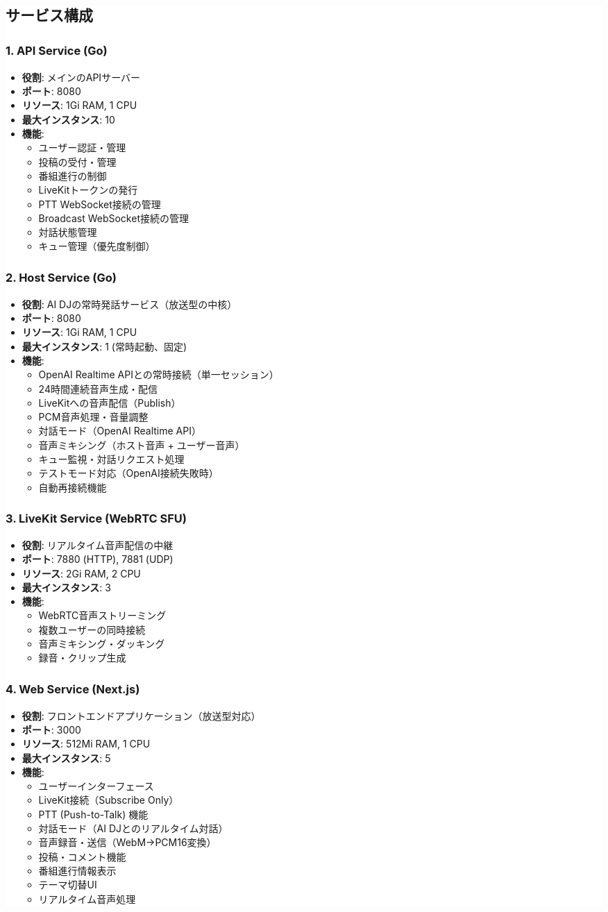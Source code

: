 ## サービス構成

### 1. API Service (Go)

- **役割**: メインのAPIサーバー
- **ポート**: 8080
- **リソース**: 1Gi RAM, 1 CPU
- **最大インスタンス**: 10
- **機能**:
  - ユーザー認証・管理
  - 投稿の受付・管理
  - 番組進行の制御
  - LiveKitトークンの発行
  - PTT WebSocket接続の管理
  - Broadcast WebSocket接続の管理
  - 対話状態管理
  - キュー管理（優先度制御）

### 2. Host Service (Go)

- **役割**: AI DJの常時発話サービス（放送型の中核）
- **ポート**: 8080
- **リソース**: 1Gi RAM, 1 CPU
- **最大インスタンス**: 1 (常時起動、固定)
- **機能**:
  - OpenAI Realtime APIとの常時接続（単一セッション）
  - 24時間連続音声生成・配信
  - LiveKitへの音声配信（Publish）
  - PCM音声処理・音量調整
  - 対話モード（OpenAI Realtime API）
  - 音声ミキシング（ホスト音声 + ユーザー音声）
  - キュー監視・対話リクエスト処理
  - テストモード対応（OpenAI接続失敗時）
  - 自動再接続機能

### 3. LiveKit Service (WebRTC SFU)

- **役割**: リアルタイム音声配信の中継
- **ポート**: 7880 (HTTP), 7881 (UDP)
- **リソース**: 2Gi RAM, 2 CPU
- **最大インスタンス**: 3
- **機能**:
  - WebRTC音声ストリーミング
  - 複数ユーザーの同時接続
  - 音声ミキシング・ダッキング
  - 録音・クリップ生成

### 4. Web Service (Next.js)

- **役割**: フロントエンドアプリケーション（放送型対応）
- **ポート**: 3000
- **リソース**: 512Mi RAM, 1 CPU
- **最大インスタンス**: 5
- **機能**:
  - ユーザーインターフェース
  - LiveKit接続（Subscribe Only）
  - PTT (Push-to-Talk) 機能
  - 対話モード（AI DJとのリアルタイム対話）
  - 音声録音・送信（WebM→PCM16変換）
  - 投稿・コメント機能
  - 番組進行情報表示
  - テーマ切替UI
  - リアルタイム音声処理
